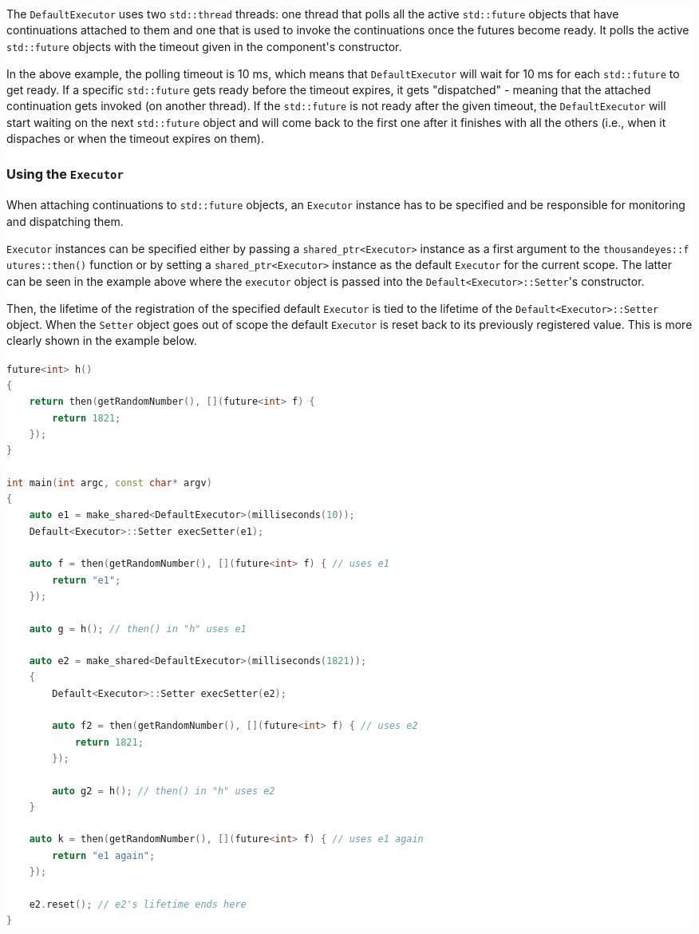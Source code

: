 The `DefaultExecutor` uses two `std::thread` threads: one thread that polls all the active `std::future` objects that have continuations attached to them and one that is used to invoke the continuations once the futures become ready. It polls the active `std::future` objects with the timeout given in the component's constructor.

In the above example, the polling timeout is 10 ms, which means that `DefaultExecutor` will wait for 10 ms for each `std::future` to get ready. If a specific `std::future` gets ready before the timeout expires, it gets "dispatched" - meaning that the attached continuation gets invoked (on another thread). If the `std::future` is not ready after the given timeout, the `DefaultExecutor` will start waiting on the next `std::future` object and will come back to the first one after it finishes with all the others (i.e., when it dispaches or when the timeout expires on them).

### Using the `Executor`

When attaching continuations to `std::future` objects, an `Executor` instance has to be specified and be responsible for monitoring and dispatching them.

`Executor` instances can be specified either by passing a `shared_ptr<Executor>` instance as a first argument to the `thousandeyes::futures::then()` function or by setting a `shared_ptr<Executor>` instance as the default `Executor` for the current scope. The latter can be seen in the example above where the `executor` object is passed into the `Default<Executor>::Setter`'s constructor.

Then, the lifetime of the registration of the specified default `Executor` is tied to the lifetime of the `Default<Executor>::Setter` object. When the `Setter` object goes out of scope the default `Executor` is reset back to its previously registered value. This is more clearly shown in the example below.

```c++
future<int> h()
{
    return then(getRandomNumber(), [](future<int> f) {
        return 1821;
    });
}

int main(int argc, const char* argv)
{
    auto e1 = make_shared<DefaultExecutor>(milliseconds(10));
    Default<Executor>::Setter execSetter(e1);

    auto f = then(getRandomNumber(), [](future<int> f) { // uses e1
        return "e1";
    });

    auto g = h(); // then() in "h" uses e1

    auto e2 = make_shared<DefaultExecutor>(milliseconds(1821));
    {
        Default<Executor>::Setter execSetter(e2);

        auto f2 = then(getRandomNumber(), [](future<int> f) { // uses e2
            return 1821;
        });

        auto g2 = h(); // then() in "h" uses e2
    }

    auto k = then(getRandomNumber(), [](future<int> f) { // uses e1 again
        return "e1 again";
    });

    e2.reset(); // e2's lifetime ends here
}
```
